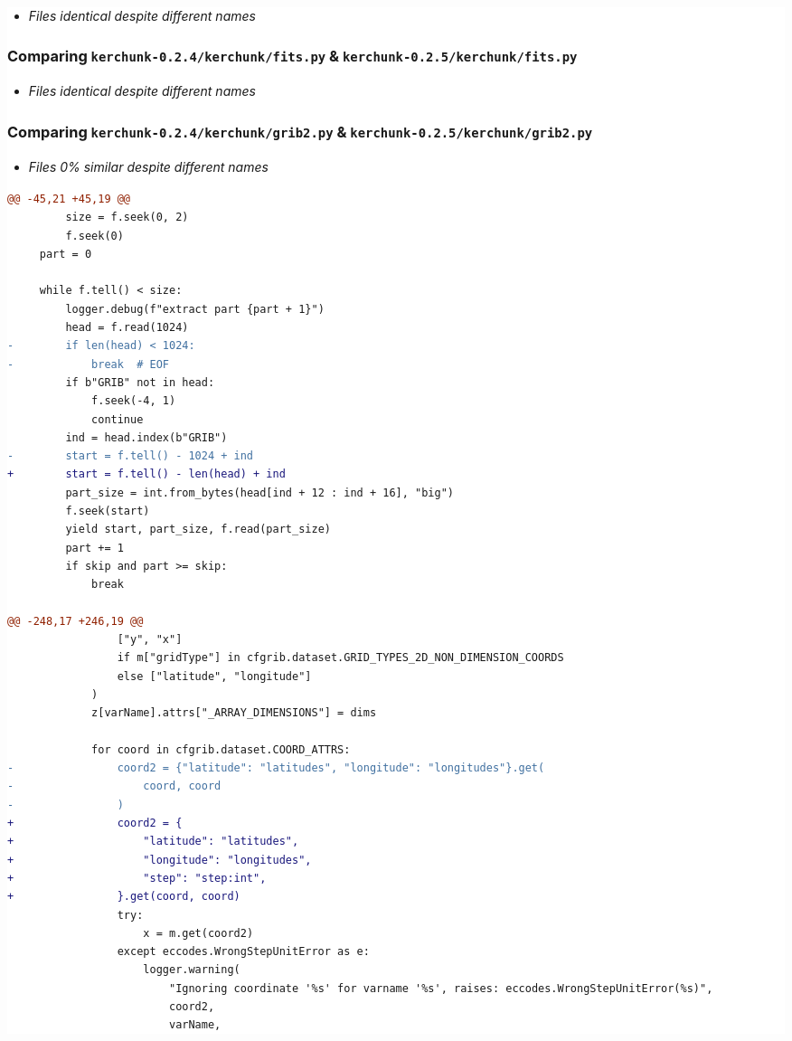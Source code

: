  * *Files identical despite different names*

### Comparing `kerchunk-0.2.4/kerchunk/fits.py` & `kerchunk-0.2.5/kerchunk/fits.py`

 * *Files identical despite different names*

### Comparing `kerchunk-0.2.4/kerchunk/grib2.py` & `kerchunk-0.2.5/kerchunk/grib2.py`

 * *Files 0% similar despite different names*

```diff
@@ -45,21 +45,19 @@
         size = f.seek(0, 2)
         f.seek(0)
     part = 0
 
     while f.tell() < size:
         logger.debug(f"extract part {part + 1}")
         head = f.read(1024)
-        if len(head) < 1024:
-            break  # EOF
         if b"GRIB" not in head:
             f.seek(-4, 1)
             continue
         ind = head.index(b"GRIB")
-        start = f.tell() - 1024 + ind
+        start = f.tell() - len(head) + ind
         part_size = int.from_bytes(head[ind + 12 : ind + 16], "big")
         f.seek(start)
         yield start, part_size, f.read(part_size)
         part += 1
         if skip and part >= skip:
             break
 
@@ -248,17 +246,19 @@
                 ["y", "x"]
                 if m["gridType"] in cfgrib.dataset.GRID_TYPES_2D_NON_DIMENSION_COORDS
                 else ["latitude", "longitude"]
             )
             z[varName].attrs["_ARRAY_DIMENSIONS"] = dims
 
             for coord in cfgrib.dataset.COORD_ATTRS:
-                coord2 = {"latitude": "latitudes", "longitude": "longitudes"}.get(
-                    coord, coord
-                )
+                coord2 = {
+                    "latitude": "latitudes",
+                    "longitude": "longitudes",
+                    "step": "step:int",
+                }.get(coord, coord)
                 try:
                     x = m.get(coord2)
                 except eccodes.WrongStepUnitError as e:
                     logger.warning(
                         "Ignoring coordinate '%s' for varname '%s', raises: eccodes.WrongStepUnitError(%s)",
                         coord2,
                         varName,
```
